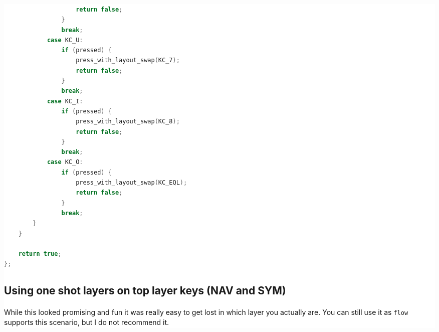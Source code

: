 ```c
                    return false;
                }
                break;
            case KC_U:
                if (pressed) {
                    press_with_layout_swap(KC_7);
                    return false;
                }
                break;
            case KC_I:
                if (pressed) {
                    press_with_layout_swap(KC_8);
                    return false;
                }
                break;
            case KC_O:
                if (pressed) {
                    press_with_layout_swap(KC_EQL);
                    return false;
                }
                break;
        }
    }

    return true;
};
```

## Using one shot layers on top layer keys (NAV and SYM)

While this looked promising and fun it was really easy to get lost
in which layer you actually are. You can still use it as `flow`
supports this scenario, but I do not recommend it.
